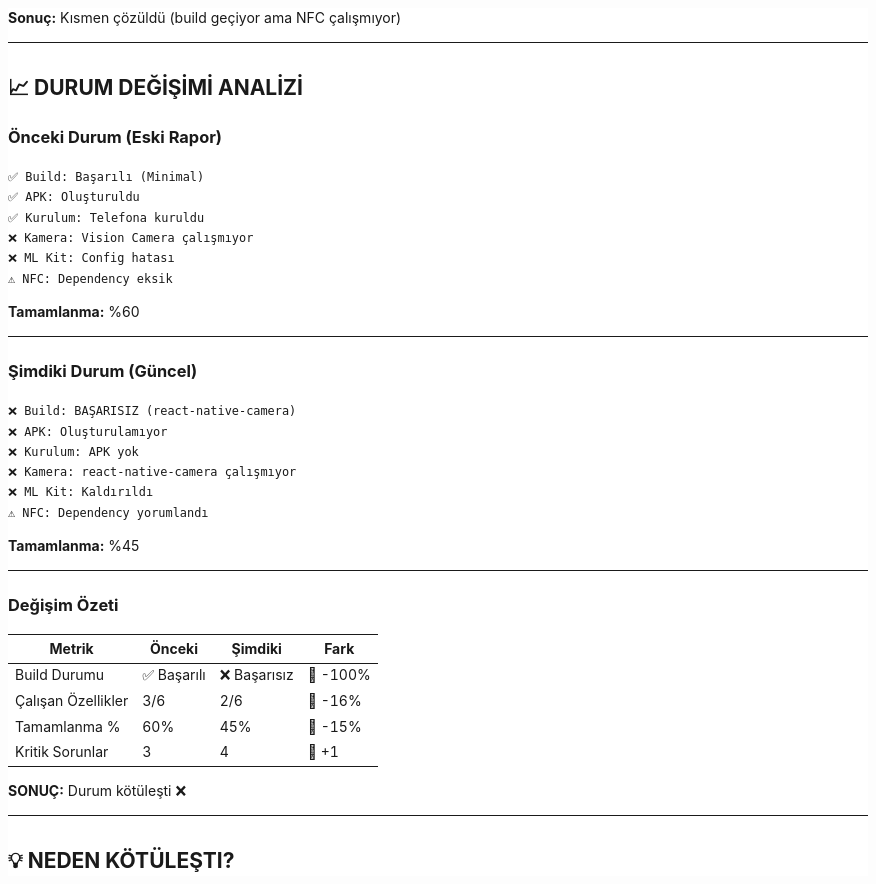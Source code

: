 **Sonuç:** Kısmen çözüldü (build geçiyor ama NFC çalışmıyor)

---

## 📈 DURUM DEĞİŞİMİ ANALİZİ

### **Önceki Durum (Eski Rapor)**

```
✅ Build: Başarılı (Minimal)
✅ APK: Oluşturuldu
✅ Kurulum: Telefona kuruldu
❌ Kamera: Vision Camera çalışmıyor
❌ ML Kit: Config hatası
⚠️ NFC: Dependency eksik
```

**Tamamlanma:** %60

---

### **Şimdiki Durum (Güncel)**

```
❌ Build: BAŞARISIZ (react-native-camera)
❌ APK: Oluşturulamıyor
❌ Kurulum: APK yok
❌ Kamera: react-native-camera çalışmıyor
❌ ML Kit: Kaldırıldı
⚠️ NFC: Dependency yorumlandı
```

**Tamamlanma:** %45

---

### **Değişim Özeti**

| Metrik | Önceki | Şimdiki | Fark |
|--------|--------|---------|------|
| Build Durumu | ✅ Başarılı | ❌ Başarısız | 🔴 -100% |
| Çalışan Özellikler | 3/6 | 2/6 | 🔴 -16% |
| Tamamlanma % | 60% | 45% | 🔴 -15% |
| Kritik Sorunlar | 3 | 4 | 🔴 +1 |

**SONUÇ:** Durum kötüleşti ❌

---

## 💡 NEDEN KÖTÜLEŞTI?
